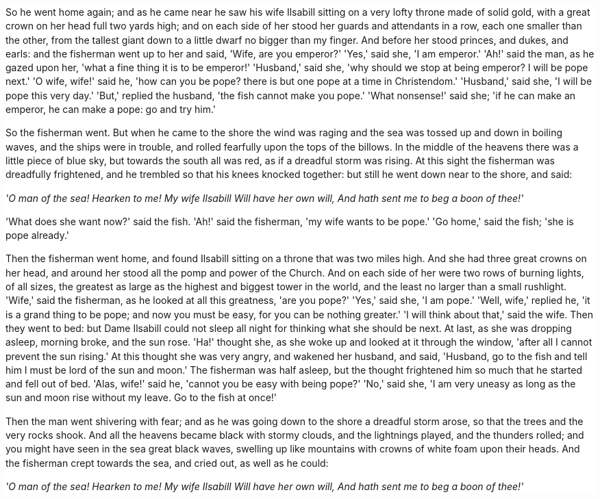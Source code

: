 So he went home again; and as he came near he saw his wife Ilsabill sitting on a very lofty throne made of solid gold, with a great crown on her head full two yards high; and on each side of her stood her guards and attendants in a row, each one smaller than the other, from the tallest giant down to a little dwarf no bigger than my finger. And before her stood princes, and dukes, and earls: and the fisherman went up to her and said, 'Wife, are you emperor?' 'Yes,' said she, 'I am emperor.' 'Ah!' said the man, as he gazed upon her, 'what a fine thing it is to be emperor!' 'Husband,' said she, 'why should we stop at being emperor? I will be pope next.' 'O wife, wife!' said he, 'how can you be pope? there is but one pope at a time in Christendom.' 'Husband,' said she, 'I will be pope this very day.' 'But,' replied the husband, 'the fish cannot make you pope.' 'What nonsense!' said she; 'if he can make an emperor, he can make a pope: go and try him.' 

So the fisherman went. But when he came to the shore the wind was raging and the sea was tossed up and down in boiling waves, and the ships were in trouble, and rolled fearfully upon the tops of the billows. In the middle of the heavens there was a little piece of blue sky, but towards the south all was red, as if a dreadful storm was rising. At this sight the fisherman was dreadfully frightened, and he trembled so that his knees knocked together: but still he went down near to the shore, and said: 
    

_'O man of the sea!_
_Hearken to me!_
_My wife Ilsabill_
_Will have her own will,_
_And hath sent me to beg a boon of thee!'_


'What does she want now?' said the fish. 'Ah!' said the fisherman, 'my wife wants to be pope.' 'Go home,' said the fish; 'she is pope already.' 

Then the fisherman went home, and found Ilsabill sitting on a throne that was two miles high. And she had three great crowns on her head, and around her stood all the pomp and power of the Church. And on each side of her were two rows of burning lights, of all sizes, the greatest as large as the highest and biggest tower in the world, and the least no larger than a small rushlight. 'Wife,' said the fisherman, as he looked at all this greatness, 'are you pope?' 'Yes,' said she, 'I am pope.' 'Well, wife,' replied he, 'it is a grand thing to be pope; and now you must be easy, for you can be nothing greater.' 'I will think about that,' said the wife. Then they went to bed: but Dame Ilsabill could not sleep all night for thinking what she should be next. At last, as she was dropping asleep, morning broke, and the sun rose. 'Ha!' thought she, as she woke up and looked at it through the window, 'after all I cannot prevent the sun rising.' At this thought she was very angry, and wakened her husband, and said, 'Husband, go to the fish and tell him I must be lord of the sun and moon.' The fisherman was half asleep, but the thought frightened him so much that he started and fell out of bed. 'Alas, wife!' said he, 'cannot you be easy with being pope?' 'No,' said she, 'I am very uneasy as long as the sun and moon rise without my leave. Go to the fish at once!' 

Then the man went shivering with fear; and as he was going down to the shore a dreadful storm arose, so that the trees and the very rocks shook. And all the heavens became black with stormy clouds, and the lightnings played, and the thunders rolled; and you might have seen in the sea great black waves, swelling up like mountains with crowns of white foam upon their heads. And the fisherman crept towards the sea, and cried out, as well as he could: 
    

_'O man of the sea!_
_Hearken to me!_
_My wife Ilsabill_
_Will have her own will,_
_And hath sent me to beg a boon of thee!'_
    